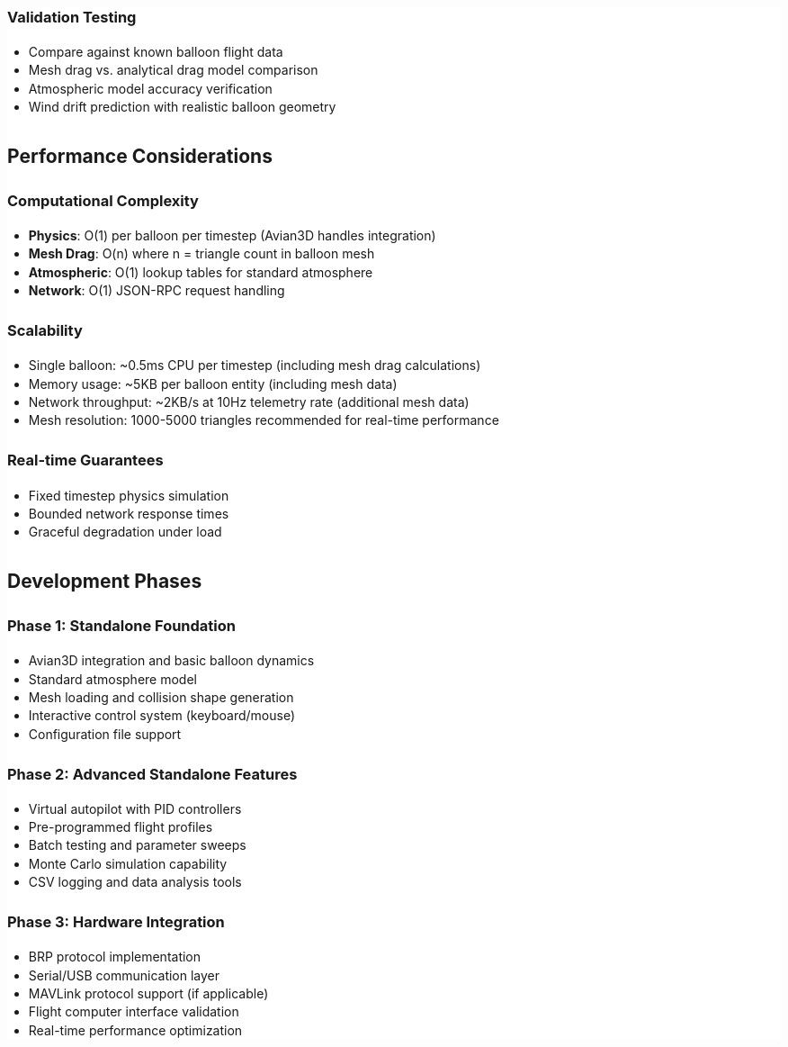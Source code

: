 ### Validation Testing
- Compare against known balloon flight data
- Mesh drag vs. analytical drag model comparison
- Atmospheric model accuracy verification
- Wind drift prediction with realistic balloon geometry

## Performance Considerations

### Computational Complexity
- **Physics**: O(1) per balloon per timestep (Avian3D handles integration)
- **Mesh Drag**: O(n) where n = triangle count in balloon mesh
- **Atmospheric**: O(1) lookup tables for standard atmosphere
- **Network**: O(1) JSON-RPC request handling

### Scalability
- Single balloon: ~0.5ms CPU per timestep (including mesh drag calculations)
- Memory usage: ~5KB per balloon entity (including mesh data)
- Network throughput: ~2KB/s at 10Hz telemetry rate (additional mesh data)
- Mesh resolution: 1000-5000 triangles recommended for real-time performance

### Real-time Guarantees
- Fixed timestep physics simulation
- Bounded network response times
- Graceful degradation under load

## Development Phases

### Phase 1: Standalone Foundation
- Avian3D integration and basic balloon dynamics
- Standard atmosphere model
- Mesh loading and collision shape generation
- Interactive control system (keyboard/mouse)
- Configuration file support

### Phase 2: Advanced Standalone Features
- Virtual autopilot with PID controllers
- Pre-programmed flight profiles
- Batch testing and parameter sweeps
- Monte Carlo simulation capability
- CSV logging and data analysis tools

### Phase 3: Hardware Integration  
- BRP protocol implementation
- Serial/USB communication layer
- MAVLink protocol support (if applicable)
- Flight computer interface validation
- Real-time performance optimization

